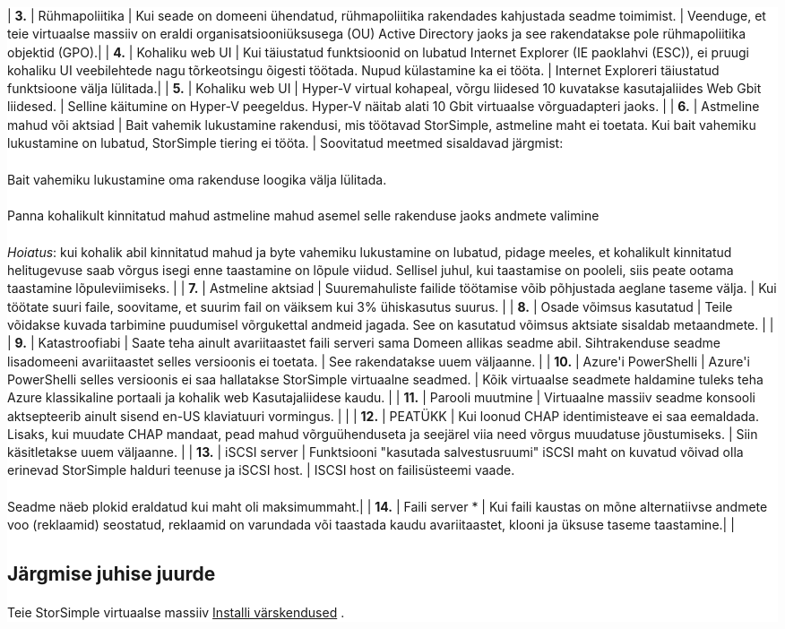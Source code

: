| **3.** | Rühmapoliitika | Kui seade on domeeni ühendatud, rühmapoliitika rakendades kahjustada seadme toimimist. | Veenduge, et teie virtuaalse massiiv on eraldi organisatsiooniüksusega (OU) Active Directory jaoks ja see rakendatakse pole rühmapoliitika objektid (GPO).|
| **4.** | Kohaliku web UI | Kui täiustatud funktsioonid on lubatud Internet Explorer (IE paoklahvi (ESC)), ei pruugi kohaliku UI veebilehtede nagu tõrkeotsingu õigesti töötada. Nupud külastamine ka ei tööta. | Internet Exploreri täiustatud funktsioone välja lülitada.|
| **5.** | Kohaliku web UI | Hyper-V virtual kohapeal, võrgu liidesed 10 kuvatakse kasutajaliides Web Gbit liidesed. | Selline käitumine on Hyper-V peegeldus. Hyper-V näitab alati 10 Gbit virtuaalse võrguadapteri jaoks. |
| **6.** | Astmeline mahud või aktsiad | Bait vahemik lukustamine rakendusi, mis töötavad StorSimple, astmeline maht ei toetata. Kui bait vahemiku lukustamine on lubatud, StorSimple tiering ei tööta. | Soovitatud meetmed sisaldavad järgmist: <br></br>Bait vahemiku lukustamine oma rakenduse loogika välja lülitada.<br></br>Panna kohalikult kinnitatud mahud astmeline mahud asemel selle rakenduse jaoks andmete valimine<br></br>*Hoiatus*: kui kohalik abil kinnitatud mahud ja byte vahemiku lukustamine on lubatud, pidage meeles, et kohalikult kinnitatud helitugevuse saab võrgus isegi enne taastamine on lõpule viidud. Sellisel juhul, kui taastamise on pooleli, siis peate ootama taastamine lõpuleviimiseks. |
| **7.** | Astmeline aktsiad | Suuremahuliste failide töötamise võib põhjustada aeglane taseme välja. | Kui töötate suuri faile, soovitame, et suurim fail on väiksem kui 3% ühiskasutus suurus. |
| **8.** | Osade võimsus kasutatud | Teile võidakse kuvada tarbimine puudumisel võrgukettal andmeid jagada. See on kasutatud võimsus aktsiate sisaldab metaandmete. |   |
| **9.** | Katastroofiabi | Saate teha ainult avariitaastet faili serveri sama Domeen allikas seadme abil. Sihtrakenduse seadme lisadomeeni avariitaastet selles versioonis ei toetata. | See rakendatakse uuem väljaanne. |
| **10.** | Azure'i PowerShelli | Azure'i PowerShelli selles versioonis ei saa hallatakse StorSimple virtuaalne seadmed. | Kõik virtuaalse seadmete haldamine tuleks teha Azure klassikaline portaali ja kohalik web Kasutajaliidese kaudu. |
| **11.** | Parooli muutmine | Virtuaalne massiiv seadme konsooli aktsepteerib ainult sisend en-US klaviatuuri vormingus. |   |
| **12.** | PEATÜKK | Kui loonud CHAP identimisteave ei saa eemaldada. Lisaks, kui muudate CHAP mandaat, pead mahud võrguühenduseta ja seejärel viia need võrgus muudatuse jõustumiseks. | Siin käsitletakse uuem väljaanne. |
| **13.** | iSCSI server  | Funktsiooni "kasutada salvestusruumi" iSCSI maht on kuvatud võivad olla erinevad StorSimple halduri teenuse ja iSCSI host. | ISCSI host on failisüsteemi vaade.<br></br>Seadme näeb plokid eraldatud kui maht oli maksimummaht.|
| **14.** | Faili server *  | Kui faili kaustas on mõne alternatiivse andmete voo (reklaamid) seostatud, reklaamid on varundada või taastada kaudu avariitaastet, klooni ja üksuse taseme taastamine.| |


## <a name="next-step"></a>Järgmise juhise juurde

Teie StorSimple virtuaalse massiiv [Installi värskendused](storsimple-ova-install-update-01.md) .
